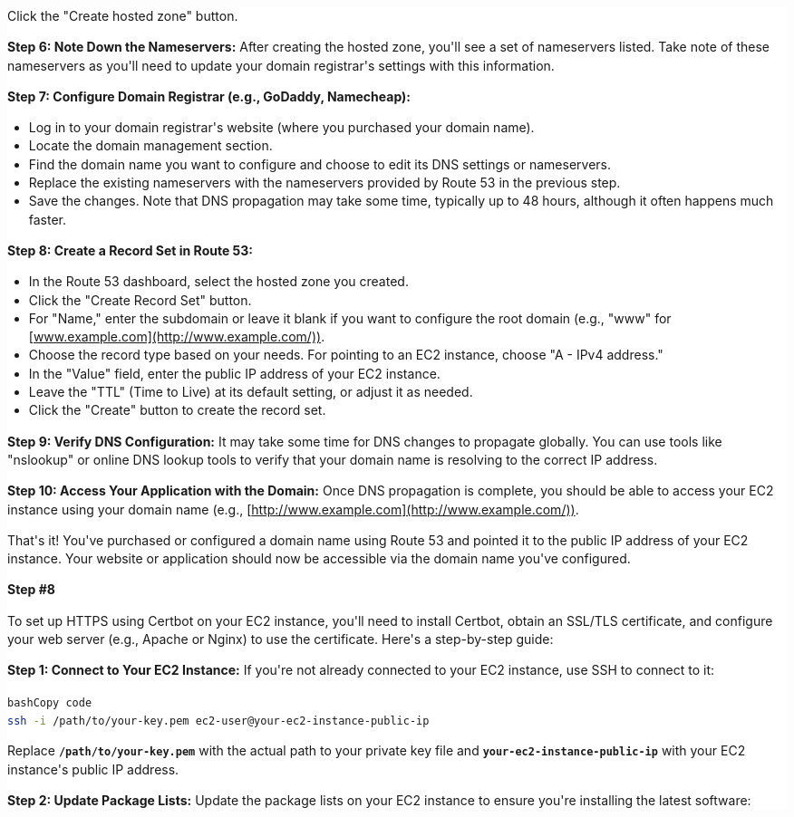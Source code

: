 Click the "Create hosted zone" button.

**Step 6: Note Down the Nameservers:**
After creating the hosted zone, you'll see a set of nameservers listed. Take note of these nameservers as you'll need to update your domain registrar's settings with this information.

**Step 7: Configure Domain Registrar (e.g., GoDaddy, Namecheap):**

- Log in to your domain registrar's website (where you purchased your domain name).
- Locate the domain management section.
- Find the domain name you want to configure and choose to edit its DNS settings or nameservers.
- Replace the existing nameservers with the nameservers provided by Route 53 in the previous step.
- Save the changes. Note that DNS propagation may take some time, typically up to 48 hours, although it often happens much faster.

**Step 8: Create a Record Set in Route 53:**

- In the Route 53 dashboard, select the hosted zone you created.
- Click the "Create Record Set" button.
- For "Name," enter the subdomain or leave it blank if you want to configure the root domain (e.g., "www" for [www.example.com](http://www.example.com/)).
- Choose the record type based on your needs. For pointing to an EC2 instance, choose "A - IPv4 address."
- In the "Value" field, enter the public IP address of your EC2 instance.
- Leave the "TTL" (Time to Live) at its default setting, or adjust it as needed.
- Click the "Create" button to create the record set.

**Step 9: Verify DNS Configuration:**
It may take some time for DNS changes to propagate globally. You can use tools like "nslookup" or online DNS lookup tools to verify that your domain name is resolving to the correct IP address.

**Step 10: Access Your Application with the Domain:**
Once DNS propagation is complete, you should be able to access your EC2 instance using your domain name (e.g., [http://www.example.com](http://www.example.com/)).

That's it! You've purchased or configured a domain name using Route 53 and pointed it to the public IP address of your EC2 instance. Your website or application should now be accessible via the domain name you've configured.

**Step #8**

To set up HTTPS using Certbot on your EC2 instance, you'll need to install Certbot, obtain an SSL/TLS certificate, and configure your web server (e.g., Apache or Nginx) to use the certificate. Here's a step-by-step guide:

**Step 1: Connect to Your EC2 Instance:**
If you're not already connected to your EC2 instance, use SSH to connect to it:

```bash
bashCopy code
ssh -i /path/to/your-key.pem ec2-user@your-ec2-instance-public-ip

```

Replace **`/path/to/your-key.pem`** with the actual path to your private key file and **`your-ec2-instance-public-ip`** with your EC2 instance's public IP address.

**Step 2: Update Package Lists:**
Update the package lists on your EC2 instance to ensure you're installing the latest software:

